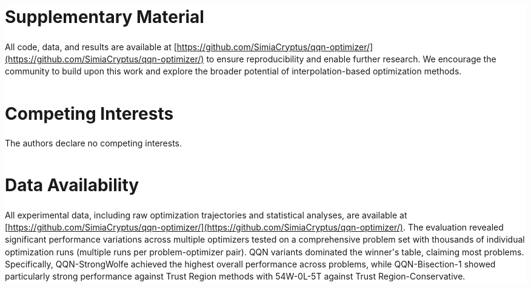 # Supplementary Material

All code, data, and results are available at [https://github.com/SimiaCryptus/qqn-optimizer/](https://github.com/SimiaCryptus/qqn-optimizer/) to ensure reproducibility and enable further research.
We encourage the community to build upon this work and explore the broader potential of interpolation-based optimization methods.

# Competing Interests

The authors declare no competing interests.

# Data Availability

All experimental data, including raw optimization trajectories and statistical analyses, are available at [https://github.com/SimiaCryptus/qqn-optimizer/](https://github.com/SimiaCryptus/qqn-optimizer/).
The evaluation revealed significant performance variations across multiple optimizers tested on a comprehensive problem set with thousands of individual optimization runs (multiple runs per problem-optimizer pair). QQN variants dominated the winner's table, claiming most problems. 
Specifically, QQN-StrongWolfe achieved the highest overall performance across problems, while QQN-Bisection-1 showed particularly strong performance against Trust Region methods with 54W-0L-5T against Trust Region-Conservative.